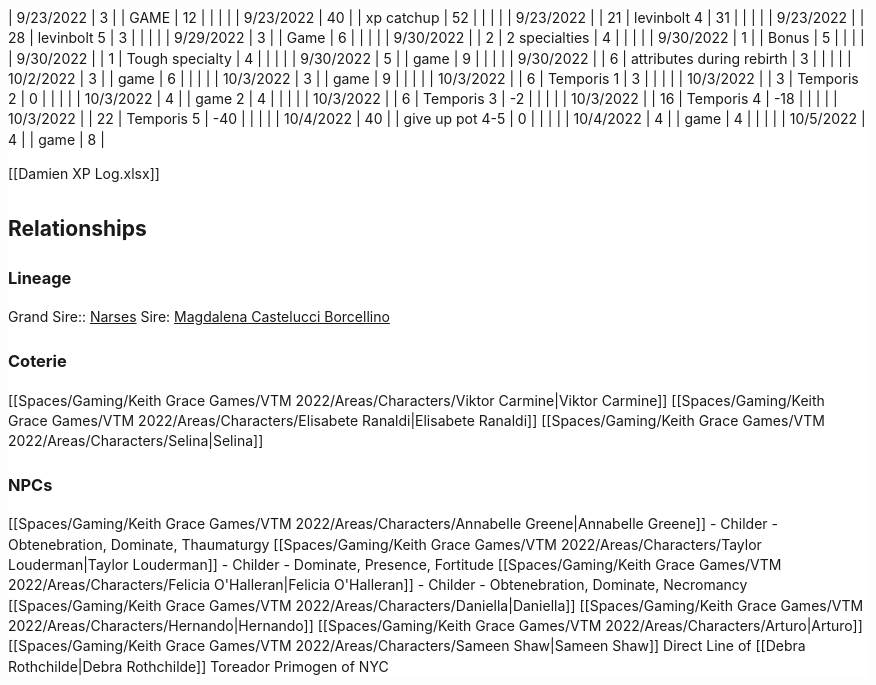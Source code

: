 | 9/23/2022 | 3      |       | GAME                                | 12            |  |                 |     |
| 9/23/2022 | 40     |       | xp catchup                          | 52            |  |                 |     |
| 9/23/2022 |        | 21    | levinbolt 4                         | 31            |  |                 |     |
| 9/23/2022 |        | 28    | levinbolt 5                         | 3             |  |                 |     |
| 9/29/2022 | 3      |       | Game                                | 6             |  |                 |     |
| 9/30/2022 |        | 2     | 2 specialties                       | 4             |  |                 |     |
| 9/30/2022 | 1      |       | Bonus                               | 5             |  |                 |     |
| 9/30/2022 |        | 1     | Tough specialty                     | 4             |  |                 |     |
| 9/30/2022 | 5      |       | game                                | 9             |  |                 |     |
| 9/30/2022 |        | 6     | attributes during rebirth           | 3             |  |                 |     |
| 10/2/2022 | 3      |       | game                                | 6             |  |                 |     |
| 10/3/2022 | 3      |       | game                                | 9             |  |                 |     |
| 10/3/2022 |        | 6     | Temporis 1                          | 3             |  |                 |     |
| 10/3/2022 |        | 3     | Temporis 2                          | 0             |  |                 |     |
| 10/3/2022 | 4      |       | game 2                              | 4             |  |                 |     |
| 10/3/2022 |        | 6     | Temporis 3                          | -2            |  |                 |     |
| 10/3/2022 |        | 16    | Temporis 4                          | -18           |  |                 |     |
| 10/3/2022 |        | 22    | Temporis 5                          | -40           |  |                 |     |
| 10/4/2022 | 40     |       | give up pot 4-5                     | 0             |  |                 |     |
| 10/4/2022 | 4      |       | game                                | 4             |  |                 |     |
| 10/5/2022 | 4      |       | game                                | 8             |


[[Damien XP Log.xlsx]]

## Relationships
### Lineage
Grand Sire:: [Narses](https://whitewolf.fandom.com/wiki/Narses "Narses")
Sire: [Magdalena Castelucci Borcellino](https://whitewolf.fandom.com/wiki/Magdalena_Castelucci_Borcellino)
### Coterie 
[[Spaces/Gaming/Keith Grace Games/VTM 2022/Areas/Characters/Viktor Carmine|Viktor Carmine]]
[[Spaces/Gaming/Keith Grace Games/VTM 2022/Areas/Characters/Elisabete Ranaldi|Elisabete Ranaldi]]
[[Spaces/Gaming/Keith Grace Games/VTM 2022/Areas/Characters/Selina|Selina]]

### NPCs
[[Spaces/Gaming/Keith Grace Games/VTM 2022/Areas/Characters/Annabelle Greene|Annabelle Greene]] - Childer - Obtenebration, Dominate, Thaumaturgy
[[Spaces/Gaming/Keith Grace Games/VTM 2022/Areas/Characters/Taylor Louderman|Taylor Louderman]] - Childer - Dominate, Presence, Fortitude
[[Spaces/Gaming/Keith Grace Games/VTM 2022/Areas/Characters/Felicia O'Halleran|Felicia O'Halleran]] - Childer - Obtenebration, Dominate, Necromancy
[[Spaces/Gaming/Keith Grace Games/VTM 2022/Areas/Characters/Daniella|Daniella]]
[[Spaces/Gaming/Keith Grace Games/VTM 2022/Areas/Characters/Hernando|Hernando]]
[[Spaces/Gaming/Keith Grace Games/VTM 2022/Areas/Characters/Arturo|Arturo]]
[[Spaces/Gaming/Keith Grace Games/VTM 2022/Areas/Characters/Sameen Shaw|Sameen Shaw]]
Direct Line of [[Debra Rothchilde|Debra Rothchilde]] Toreador Primogen of NYC
